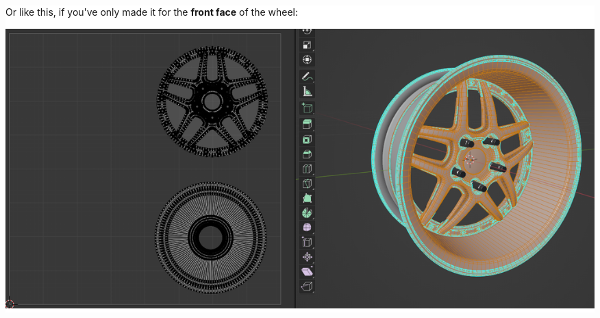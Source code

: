Or like this, if you've only made it for the **front face** of the wheel:

![wheel_uv_front](../Images/CarParts/wheel_uv_front.png)